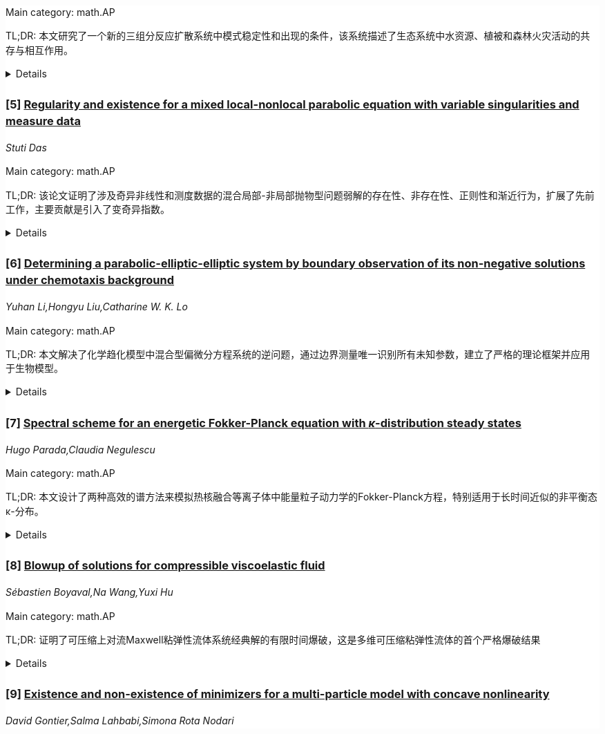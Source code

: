 Main category: math.AP

TL;DR: 本文研究了一个新的三组分反应扩散系统中模式稳定性和出现的条件，该系统描述了生态系统中水资源、植被和森林火灾活动的共存与相互作用。


<details><summary>Details</summary></details>


### [5] [Regularity and existence for a mixed local-nonlocal parabolic equation with variable singularities and measure data](https://arxiv.org/abs/2509.04797)
*Stuti Das*

Main category: math.AP

TL;DR: 该论文证明了涉及奇异非线性和测度数据的混合局部-非局部抛物型问题弱解的存在性、非存在性、正则性和渐近行为，扩展了先前工作，主要贡献是引入了变奇异指数。


<details><summary>Details</summary></details>


### [6] [Determining a parabolic-elliptic-elliptic system by boundary observation of its non-negative solutions under chemotaxis background](https://arxiv.org/abs/2509.04850)
*Yuhan Li,Hongyu Liu,Catharine W. K. Lo*

Main category: math.AP

TL;DR: 本文解决了化学趋化模型中混合型偏微分方程系统的逆问题，通过边界测量唯一识别所有未知参数，建立了严格的理论框架并应用于生物模型。


<details><summary>Details</summary></details>


### [7] [Spectral scheme for an energetic Fokker-Planck equation with $κ$-distribution steady states](https://arxiv.org/abs/2509.04911)
*Hugo Parada,Claudia Negulescu*

Main category: math.AP

TL;DR: 本文设计了两种高效的谱方法来模拟热核融合等离子体中能量粒子动力学的Fokker-Planck方程，特别适用于长时间近似的非平衡态κ-分布。


<details><summary>Details</summary></details>


### [8] [Blowup of solutions for compressible viscoelastic fluid](https://arxiv.org/abs/2509.04924)
*Sébastien Boyaval,Na Wang,Yuxi Hu*

Main category: math.AP

TL;DR: 证明了可压缩上对流Maxwell粘弹性流体系统经典解的有限时间爆破，这是多维可压缩粘弹性流体的首个严格爆破结果


<details><summary>Details</summary></details>


### [9] [Existence and non-existence of minimizers for a multi-particle model with concave nonlinearity](https://arxiv.org/abs/2509.04952)
*David Gontier,Salma Lahbabi,Simona Rota Nodari*
